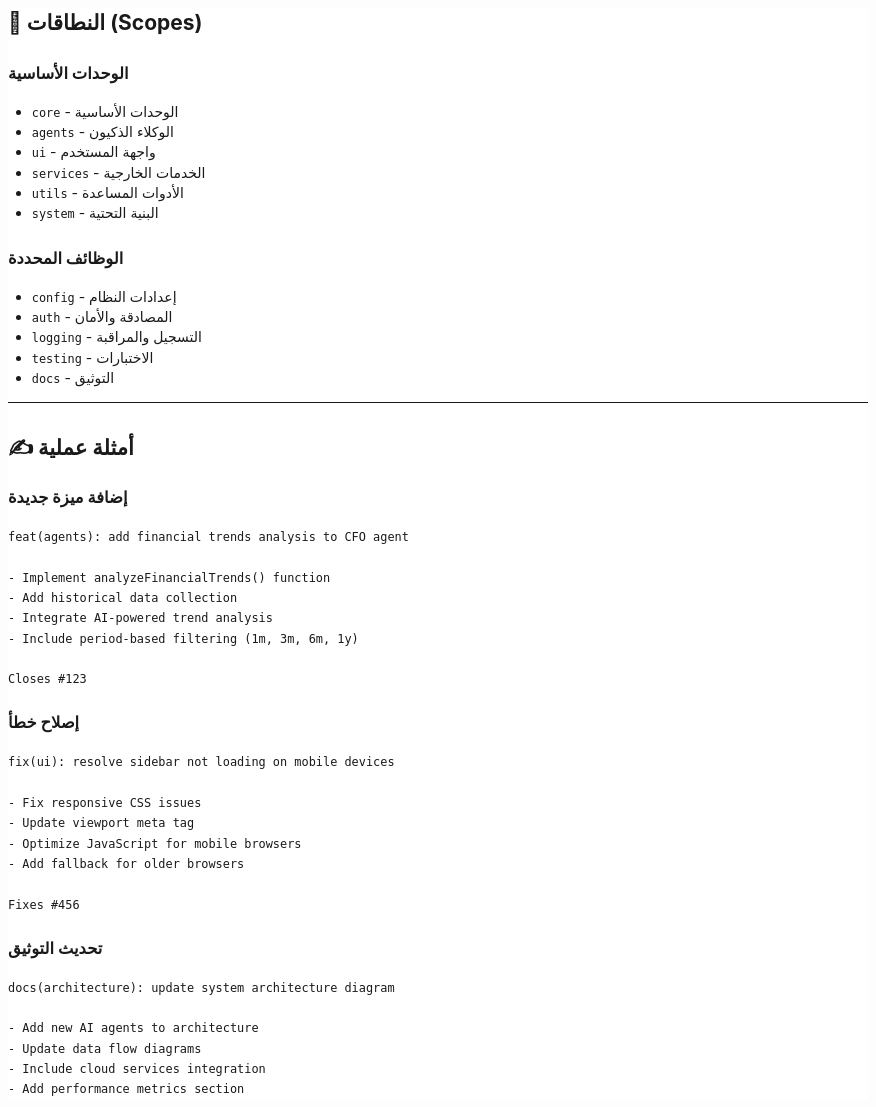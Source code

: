 
## 🎯 النطاقات (Scopes)

### الوحدات الأساسية
- `core` - الوحدات الأساسية
- `agents` - الوكلاء الذكيون
- `ui` - واجهة المستخدم
- `services` - الخدمات الخارجية
- `utils` - الأدوات المساعدة
- `system` - البنية التحتية

### الوظائف المحددة
- `config` - إعدادات النظام
- `auth` - المصادقة والأمان
- `logging` - التسجيل والمراقبة
- `testing` - الاختبارات
- `docs` - التوثيق

---

## ✍️ أمثلة عملية

### إضافة ميزة جديدة
```
feat(agents): add financial trends analysis to CFO agent

- Implement analyzeFinancialTrends() function
- Add historical data collection
- Integrate AI-powered trend analysis
- Include period-based filtering (1m, 3m, 6m, 1y)

Closes #123
```

### إصلاح خطأ
```
fix(ui): resolve sidebar not loading on mobile devices

- Fix responsive CSS issues
- Update viewport meta tag
- Optimize JavaScript for mobile browsers
- Add fallback for older browsers

Fixes #456
```

### تحديث التوثيق
```
docs(architecture): update system architecture diagram

- Add new AI agents to architecture
- Update data flow diagrams
- Include cloud services integration
- Add performance metrics section
```
